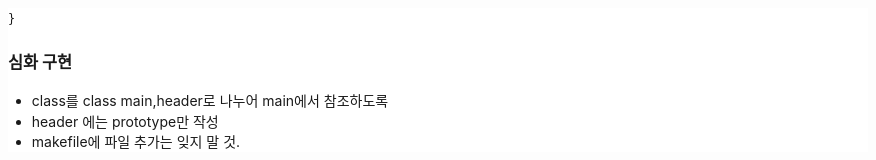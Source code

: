 ```
}
```

### 심화 구현
- class를 class main,header로 나누어 main에서 참조하도록
- header 에는 prototype만 작성
- makefile에 파일 추가는 잊지 말 것.